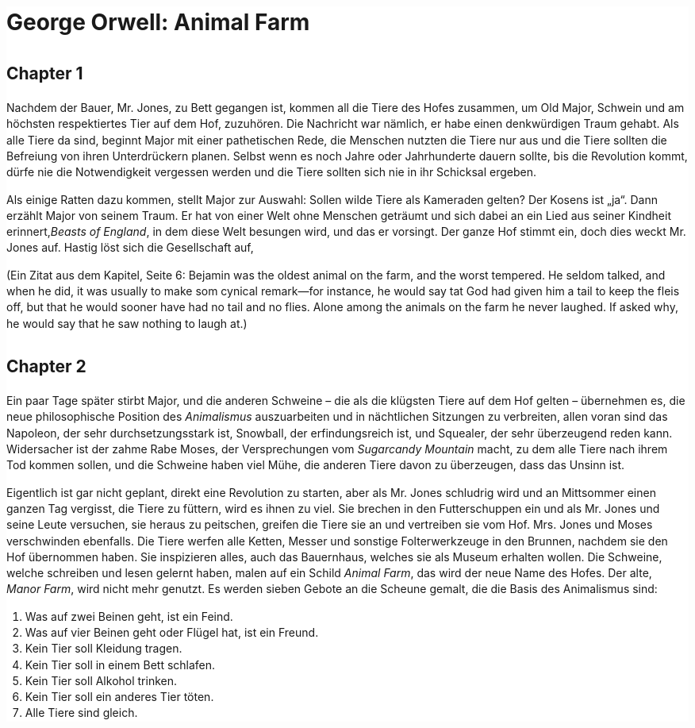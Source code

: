 # George Orwell: Animal Farm

## Chapter 1

Nachdem der Bauer, Mr. Jones, zu Bett gegangen ist, kommen all die Tiere des Hofes zusammen, um Old Major, Schwein und am höchsten respektiertes Tier auf dem Hof, zuzuhören. Die Nachricht war nämlich, er habe einen denkwürdigen Traum gehabt. Als alle Tiere da sind, beginnt Major mit einer pathetischen Rede, die Menschen nutzten die Tiere nur aus und die Tiere sollten die Befreiung von ihren Unterdrückern planen. Selbst wenn es noch Jahre oder Jahrhunderte dauern sollte, bis die Revolution kommt, dürfe nie die Notwendigkeit vergessen werden und die Tiere sollten sich nie in ihr Schicksal ergeben.

Als einige Ratten dazu kommen, stellt Major zur Auswahl: Sollen wilde Tiere als Kameraden gelten? Der Kosens ist „ja“. Dann erzählt Major von seinem Traum. Er hat von einer Welt ohne Menschen geträumt und sich dabei an ein Lied aus seiner Kindheit erinnert,*Beasts of England*, in dem diese Welt besungen wird, und das er vorsingt. Der ganze Hof stimmt ein, doch dies weckt Mr. Jones auf. Hastig löst sich die Gesellschaft auf,

(Ein Zitat aus dem Kapitel, Seite 6: Bejamin was the oldest animal on the farm, and the worst tempered. He seldom talked, and when he did, it was usually to make som cynical remark—for instance, he would say tat God had given him a tail to keep the fleis off, but that he would sooner have had no tail and no flies. Alone among the animals on the farm he never laughed. If asked why, he would say that he saw nothing to laugh at.)

## Chapter 2

Ein paar Tage später stirbt Major, und die anderen Schweine – die als die klügsten Tiere auf dem Hof gelten – übernehmen es, die neue philosophische Position des *Animalismus* auszuarbeiten und in nächtlichen Sitzungen zu verbreiten, allen voran sind das Napoleon, der sehr durchsetzungsstark ist, Snowball, der erfindungsreich ist, und Squealer, der sehr überzeugend reden kann. Widersacher ist der zahme Rabe Moses, der Versprechungen vom *Sugarcandy Mountain* macht, zu dem alle Tiere nach ihrem Tod kommen sollen, und die Schweine haben viel Mühe, die anderen Tiere davon zu überzeugen, dass das Unsinn ist.

Eigentlich ist gar nicht geplant, direkt eine Revolution zu starten, aber als Mr. Jones schludrig wird und an Mittsommer einen ganzen Tag vergisst, die Tiere zu füttern, wird es ihnen zu viel. Sie brechen in den Futterschuppen ein und als Mr. Jones und seine Leute versuchen, sie heraus zu peitschen, greifen die Tiere sie an und vertreiben sie vom Hof. Mrs. Jones und Moses verschwinden ebenfalls. Die Tiere werfen alle Ketten, Messer und sonstige Folterwerkzeuge in den Brunnen, nachdem sie den Hof übernommen haben. Sie inspizieren alles, auch das Bauernhaus, welches sie als Museum erhalten wollen. Die Schweine, welche schreiben und lesen gelernt haben, malen auf ein Schild *Animal Farm*, das wird der neue Name des Hofes. Der alte, *Manor Farm*, wird nicht mehr genutzt. Es werden sieben Gebote an die Scheune gemalt, die die Basis des Animalismus sind:

1. Was auf zwei Beinen geht, ist ein Feind.
2. Was auf vier Beinen geht oder Flügel hat, ist ein Freund.
3. Kein Tier soll Kleidung tragen.
4. Kein Tier soll in einem Bett schlafen.
5. Kein Tier soll Alkohol trinken.
6. Kein Tier soll ein anderes Tier töten.
7. Alle Tiere sind gleich.
